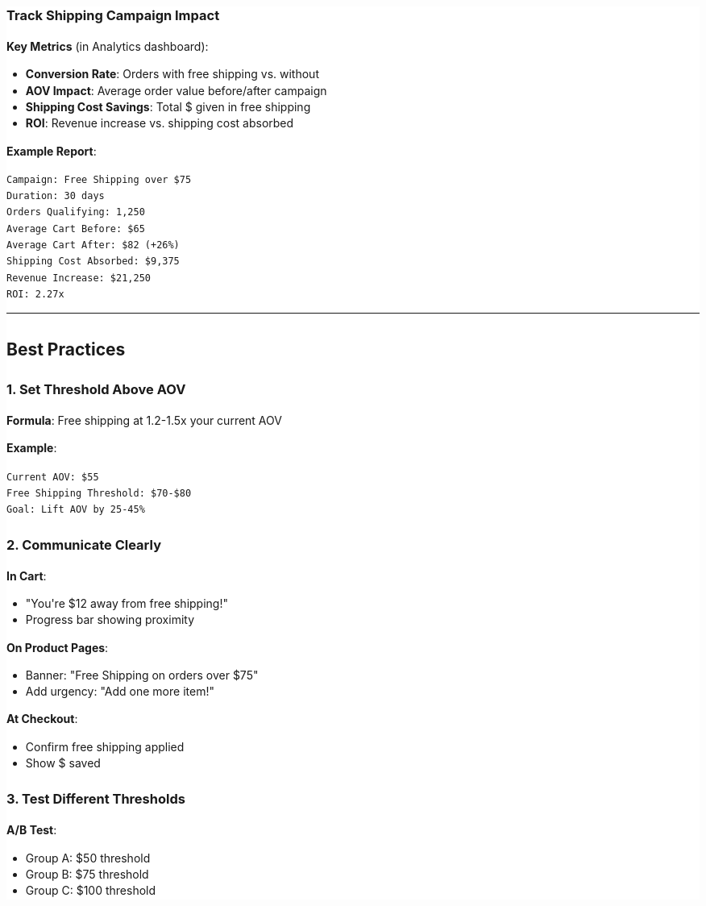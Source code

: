 ### Track Shipping Campaign Impact

**Key Metrics** (in Analytics dashboard):
- **Conversion Rate**: Orders with free shipping vs. without
- **AOV Impact**: Average order value before/after campaign
- **Shipping Cost Savings**: Total $ given in free shipping
- **ROI**: Revenue increase vs. shipping cost absorbed

**Example Report**:
```
Campaign: Free Shipping over $75
Duration: 30 days
Orders Qualifying: 1,250
Average Cart Before: $65
Average Cart After: $82 (+26%)
Shipping Cost Absorbed: $9,375
Revenue Increase: $21,250
ROI: 2.27x
```

---

## Best Practices

### 1. Set Threshold Above AOV
**Formula**: Free shipping at 1.2-1.5x your current AOV

**Example**:
```
Current AOV: $55
Free Shipping Threshold: $70-$80
Goal: Lift AOV by 25-45%
```

### 2. Communicate Clearly
**In Cart**:
- "You're $12 away from free shipping!"
- Progress bar showing proximity

**On Product Pages**:
- Banner: "Free Shipping on orders over $75"
- Add urgency: "Add one more item!"

**At Checkout**:
- Confirm free shipping applied
- Show $ saved

### 3. Test Different Thresholds
**A/B Test**:
- Group A: $50 threshold
- Group B: $75 threshold
- Group C: $100 threshold
